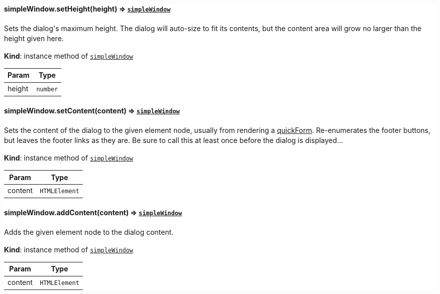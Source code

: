 <a name="Morebits.simpleWindow+setHeight"></a>

#### simpleWindow.setHeight(height) ⇒ [<code>simpleWindow</code>](#Morebits.simpleWindow)
Sets the dialog's maximum height. The dialog will auto-size to fit its contents,
but the content area will grow no larger than the height given here.

**Kind**: instance method of [<code>simpleWindow</code>](#Morebits.simpleWindow)  
<table>
  <thead>
    <tr>
      <th>Param</th><th>Type</th>
    </tr>
  </thead>
  <tbody>
<tr>
    <td>height</td><td><code>number</code></td>
    </tr>  </tbody>
</table>

<a name="Morebits.simpleWindow+setContent"></a>

#### simpleWindow.setContent(content) ⇒ [<code>simpleWindow</code>](#Morebits.simpleWindow)
Sets the content of the dialog to the given element node, usually from rendering
a [quickForm](#Morebits.quickForm).
Re-enumerates the footer buttons, but leaves the footer links as they are.
Be sure to call this at least once before the dialog is displayed...

**Kind**: instance method of [<code>simpleWindow</code>](#Morebits.simpleWindow)  
<table>
  <thead>
    <tr>
      <th>Param</th><th>Type</th>
    </tr>
  </thead>
  <tbody>
<tr>
    <td>content</td><td><code>HTMLElement</code></td>
    </tr>  </tbody>
</table>

<a name="Morebits.simpleWindow+addContent"></a>

#### simpleWindow.addContent(content) ⇒ [<code>simpleWindow</code>](#Morebits.simpleWindow)
Adds the given element node to the dialog content.

**Kind**: instance method of [<code>simpleWindow</code>](#Morebits.simpleWindow)  
<table>
  <thead>
    <tr>
      <th>Param</th><th>Type</th>
    </tr>
  </thead>
  <tbody>
<tr>
    <td>content</td><td><code>HTMLElement</code></td>
    </tr>  </tbody>
</table>
